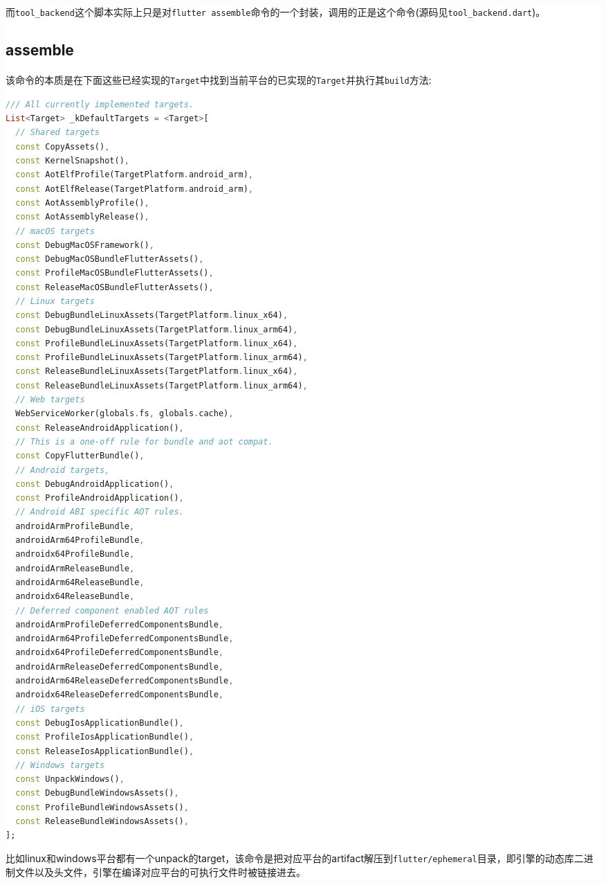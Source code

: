 而`tool_backend`这个脚本实际上只是对`flutter assemble`命令的一个封装，调用的正是这个命令(源码见`tool_backend.dart`)。

## assemble

该命令的本质是在下面这些已经实现的`Target`中找到当前平台的已实现的`Target`并执行其`build`方法:

```dart
/// All currently implemented targets.
List<Target> _kDefaultTargets = <Target>[
  // Shared targets
  const CopyAssets(),
  const KernelSnapshot(),
  const AotElfProfile(TargetPlatform.android_arm),
  const AotElfRelease(TargetPlatform.android_arm),
  const AotAssemblyProfile(),
  const AotAssemblyRelease(),
  // macOS targets
  const DebugMacOSFramework(),
  const DebugMacOSBundleFlutterAssets(),
  const ProfileMacOSBundleFlutterAssets(),
  const ReleaseMacOSBundleFlutterAssets(),
  // Linux targets
  const DebugBundleLinuxAssets(TargetPlatform.linux_x64),
  const DebugBundleLinuxAssets(TargetPlatform.linux_arm64),
  const ProfileBundleLinuxAssets(TargetPlatform.linux_x64),
  const ProfileBundleLinuxAssets(TargetPlatform.linux_arm64),
  const ReleaseBundleLinuxAssets(TargetPlatform.linux_x64),
  const ReleaseBundleLinuxAssets(TargetPlatform.linux_arm64),
  // Web targets
  WebServiceWorker(globals.fs, globals.cache),
  const ReleaseAndroidApplication(),
  // This is a one-off rule for bundle and aot compat.
  const CopyFlutterBundle(),
  // Android targets,
  const DebugAndroidApplication(),
  const ProfileAndroidApplication(),
  // Android ABI specific AOT rules.
  androidArmProfileBundle,
  androidArm64ProfileBundle,
  androidx64ProfileBundle,
  androidArmReleaseBundle,
  androidArm64ReleaseBundle,
  androidx64ReleaseBundle,
  // Deferred component enabled AOT rules
  androidArmProfileDeferredComponentsBundle,
  androidArm64ProfileDeferredComponentsBundle,
  androidx64ProfileDeferredComponentsBundle,
  androidArmReleaseDeferredComponentsBundle,
  androidArm64ReleaseDeferredComponentsBundle,
  androidx64ReleaseDeferredComponentsBundle,
  // iOS targets
  const DebugIosApplicationBundle(),
  const ProfileIosApplicationBundle(),
  const ReleaseIosApplicationBundle(),
  // Windows targets
  const UnpackWindows(),
  const DebugBundleWindowsAssets(),
  const ProfileBundleWindowsAssets(),
  const ReleaseBundleWindowsAssets(),
];
```

比如linux和windows平台都有一个unpack的target，该命令是把对应平台的artifact解压到`flutter/ephemeral`目录，即引擎的动态库二进制文件以及头文件，引擎在编译对应平台的可执行文件时被链接进去。
